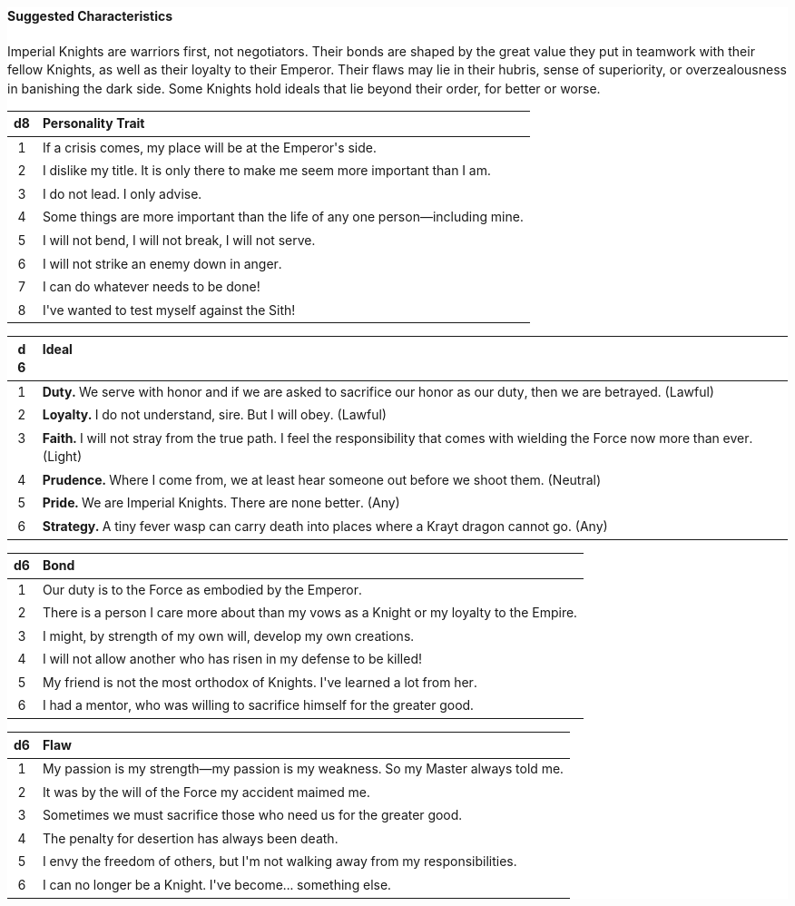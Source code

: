 

#### Suggested Characteristics
Imperial Knights are warriors first, not negotiators. Their bonds are shaped by the great value they put in teamwork with their fellow Knights, as well as their loyalty to their Emperor. Their flaws may lie in their hubris, sense of superiority, or overzealousness in banishing the dark side. Some Knights hold ideals that lie beyond their order, for better or worse.

|d8|Personality Trait|
|:---:|:---------|
|1|If a crisis comes, my place will be at the Emperor's side.|
|2|I dislike my title. It is only there to make me seem more important than I am.|
|3|I do not lead. I only advise.|
|4|Some things are more important than the life of any one person—including mine.|
|5|I will not bend, I will not break, I will not serve.|
|6|I will not strike an enemy down in anger.|
|7|I can do whatever needs to be done!|
|8|I've wanted to test myself against the Sith!|

|d6|Ideal|
|:---:|:---------|
|1|**Duty.** We serve with honor and if we are asked to sacrifice our honor as our duty, then we are betrayed. (Lawful)|
|2|**Loyalty.** I do not understand, sire. But I will obey. (Lawful)|
|3|**Faith.** I will not stray from the true path. I feel the responsibility that comes with wielding the Force now more than ever. (Light)|
|4|**Prudence.** Where I come from, we at least hear someone out before we shoot them. (Neutral)|
|5|**Pride.** We are Imperial Knights. There are none better. (Any)|
|6|**Strategy.** A tiny fever wasp can carry death into places where a Krayt dragon cannot go. (Any)|

|d6|Bond|
|:---:|:----------|
|1|Our duty is to the Force as embodied by the Emperor.|
|2|There is a person I care more about than my vows as a Knight or my loyalty to the Empire.|
|3|I might, by strength of my own will, develop my own creations.|
|4|I will not allow another who has risen in my defense to be killed!|
|5|My friend is not the most orthodox of Knights. I've learned a lot from her.|
|6|I had a mentor, who was willing to sacrifice himself for the greater good.|

|d6|Flaw|
|:---:|:----------|
|1|My passion is my strength—my passion is my weakness. So my Master always told me.|
|2|It was by the will of the Force my accident maimed me.|
|3|Sometimes we must sacrifice those who need us for the greater good.|
|4|The penalty for desertion has always been death.|
|5|I envy the freedom of others, but I'm not walking away from my responsibilities.|
|6|I can no longer be a Knight. I've become... something else.|
